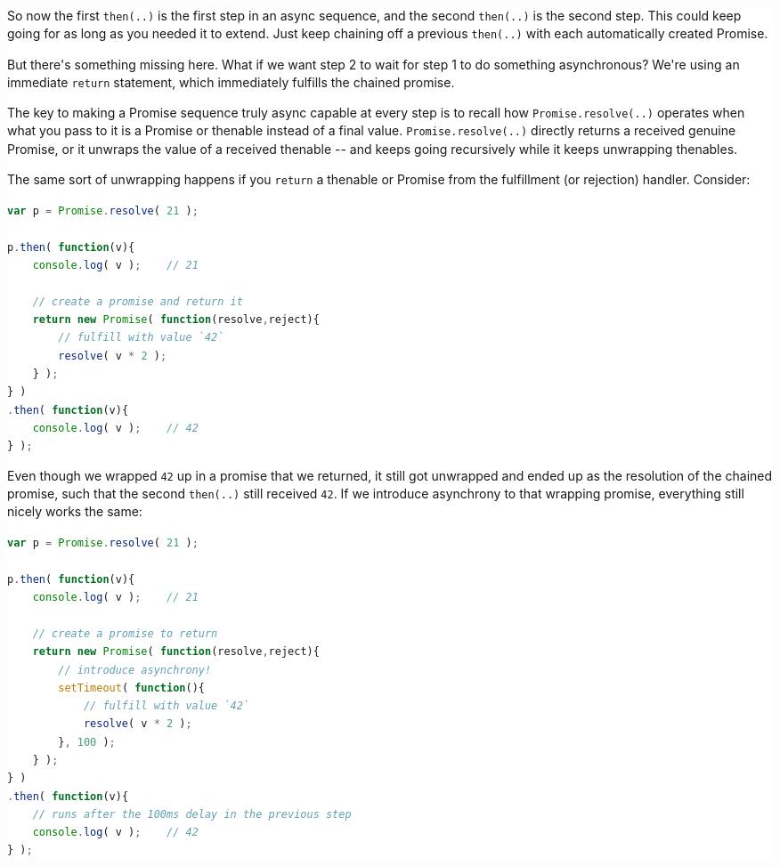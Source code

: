 So now the first `then(..)` is the first step in an async sequence, and the second `then(..)` is the second step. This could keep going for as long as you needed it to extend. Just keep chaining off a previous `then(..)` with each automatically created Promise.

But there's something missing here. What if we want step 2 to wait for step 1 to do something asynchronous? We're using an immediate `return` statement, which immediately fulfills the chained promise.

The key to making a Promise sequence truly async capable at every step is to recall how `Promise.resolve(..)` operates when what you pass to it is a Promise or thenable instead of a final value. `Promise.resolve(..)` directly returns a received genuine Promise, or it unwraps the value of a received thenable -- and keeps going recursively while it keeps unwrapping thenables.

The same sort of unwrapping happens if you `return` a thenable or Promise from the fulfillment \(or rejection\) handler. Consider:

```javascript
var p = Promise.resolve( 21 );

p.then( function(v){
    console.log( v );    // 21

    // create a promise and return it
    return new Promise( function(resolve,reject){
        // fulfill with value `42`
        resolve( v * 2 );
    } );
} )
.then( function(v){
    console.log( v );    // 42
} );
```

Even though we wrapped `42` up in a promise that we returned, it still got unwrapped and ended up as the resolution of the chained promise, such that the second `then(..)` still received `42`. If we introduce asynchrony to that wrapping promise, everything still nicely works the same:

```javascript
var p = Promise.resolve( 21 );

p.then( function(v){
    console.log( v );    // 21

    // create a promise to return
    return new Promise( function(resolve,reject){
        // introduce asynchrony!
        setTimeout( function(){
            // fulfill with value `42`
            resolve( v * 2 );
        }, 100 );
    } );
} )
.then( function(v){
    // runs after the 100ms delay in the previous step
    console.log( v );    // 42
} );
```
